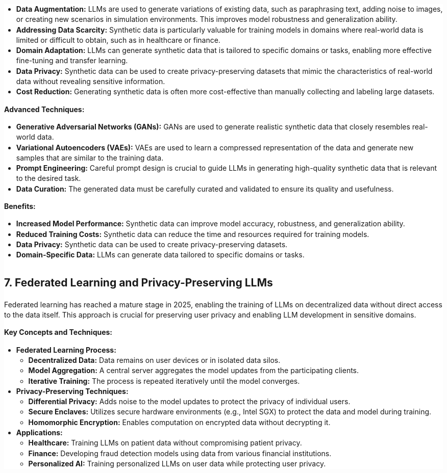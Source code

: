 *   **Data Augmentation:** LLMs are used to generate variations of existing data, such as paraphrasing text, adding noise to images, or creating new scenarios in simulation environments. This improves model robustness and generalization ability.
*   **Addressing Data Scarcity:** Synthetic data is particularly valuable for training models in domains where real-world data is limited or difficult to obtain, such as in healthcare or finance.
*   **Domain Adaptation:** LLMs can generate synthetic data that is tailored to specific domains or tasks, enabling more effective fine-tuning and transfer learning.
*   **Data Privacy:** Synthetic data can be used to create privacy-preserving datasets that mimic the characteristics of real-world data without revealing sensitive information.
*   **Cost Reduction:** Generating synthetic data is often more cost-effective than manually collecting and labeling large datasets.

**Advanced Techniques:**

*   **Generative Adversarial Networks (GANs):** GANs are used to generate realistic synthetic data that closely resembles real-world data.
*   **Variational Autoencoders (VAEs):** VAEs are used to learn a compressed representation of the data and generate new samples that are similar to the training data.
*   **Prompt Engineering:** Careful prompt design is crucial to guide LLMs in generating high-quality synthetic data that is relevant to the desired task.
*   **Data Curation:** The generated data must be carefully curated and validated to ensure its quality and usefulness.

**Benefits:**

*   **Increased Model Performance:** Synthetic data can improve model accuracy, robustness, and generalization ability.
*   **Reduced Training Costs:** Synthetic data can reduce the time and resources required for training models.
*   **Data Privacy:** Synthetic data can be used to create privacy-preserving datasets.
*   **Domain-Specific Data:** LLMs can generate data tailored to specific domains or tasks.

## 7. Federated Learning and Privacy-Preserving LLMs

Federated learning has reached a mature stage in 2025, enabling the training of LLMs on decentralized data without direct access to the data itself. This approach is crucial for preserving user privacy and enabling LLM development in sensitive domains.

**Key Concepts and Techniques:**

*   **Federated Learning Process:**
    *   **Decentralized Data:** Data remains on user devices or in isolated data silos.
    *   **Model Aggregation:** A central server aggregates the model updates from the participating clients.
    *   **Iterative Training:** The process is repeated iteratively until the model converges.
*   **Privacy-Preserving Techniques:**
    *   **Differential Privacy:** Adds noise to the model updates to protect the privacy of individual users.
    *   **Secure Enclaves:** Utilizes secure hardware environments (e.g., Intel SGX) to protect the data and model during training.
    *   **Homomorphic Encryption:** Enables computation on encrypted data without decrypting it.
*   **Applications:**
    *   **Healthcare:** Training LLMs on patient data without compromising patient privacy.
    *   **Finance:** Developing fraud detection models using data from various financial institutions.
    *   **Personalized AI:** Training personalized LLMs on user data while protecting user privacy.
